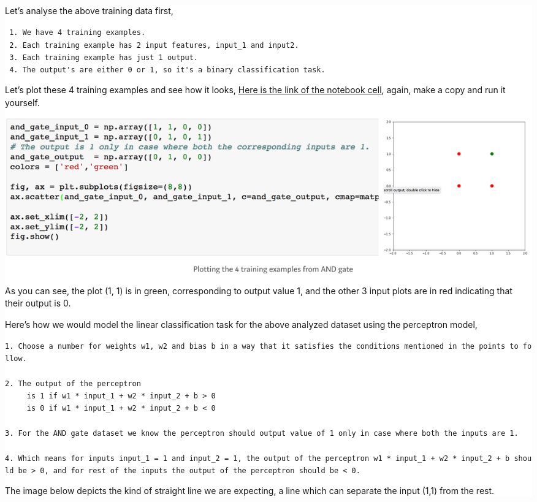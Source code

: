 
Let’s analyse the above training data first,

```
 1. We have 4 training examples.
 2. Each training example has 2 input features, input_1 and input2.
 3. Each training example has just 1 output.
 4. The output's are either 0 or 1, so it's a binary classification task.
```

Let’s plot these 4 training examples and see how it looks, [Here is the link of the notebook cell](https://colab.research.google.com/notebook#fileId=1_u0KMavhqmyTsLCIce0ay7J9Aao-vE-H&scrollTo=gqJPfMff3io5), again, make a copy and run it yourself.

![And gate plot and code](https://github.com/hackintoshrao/blog-posts/blob/master/Neural%20Nets/Building%20Neural%20Nets%20From%20Scratch/Part%201/images/and_plot_code.png?raw=true)

As you can see, the plot (1, 1) is in green, corresponding to output value 1, and the other 3 input plots are in red indicating that their output is 0.

Here’s how we would model the linear classification task for the above analyzed dataset using the perceptron model,

```
1. Choose a number for weights w1, w2 and bias b in a way that it satisfies the conditions mentioned in the points to follow.
 
2. The output of the perceptron 
     is 1 if w1 * input_1 + w2 * input_2 + b > 0
     is 0 if w1 * input_1 + w2 * input_2 + b < 0

3. For the AND gate dataset we know the perceptron should output value of 1 only in case where both the inputs are 1. 

4. Which means for inputs input_1 = 1 and input_2 = 1, the output of the perceptron w1 * input_1 + w2 * input_2 + b should be > 0, and for rest of the inputs the output of the perceptron should be < 0.

```

The image below depicts the kind of straight line we are expecting, a line which can  separate the input (1,1) from the rest.
